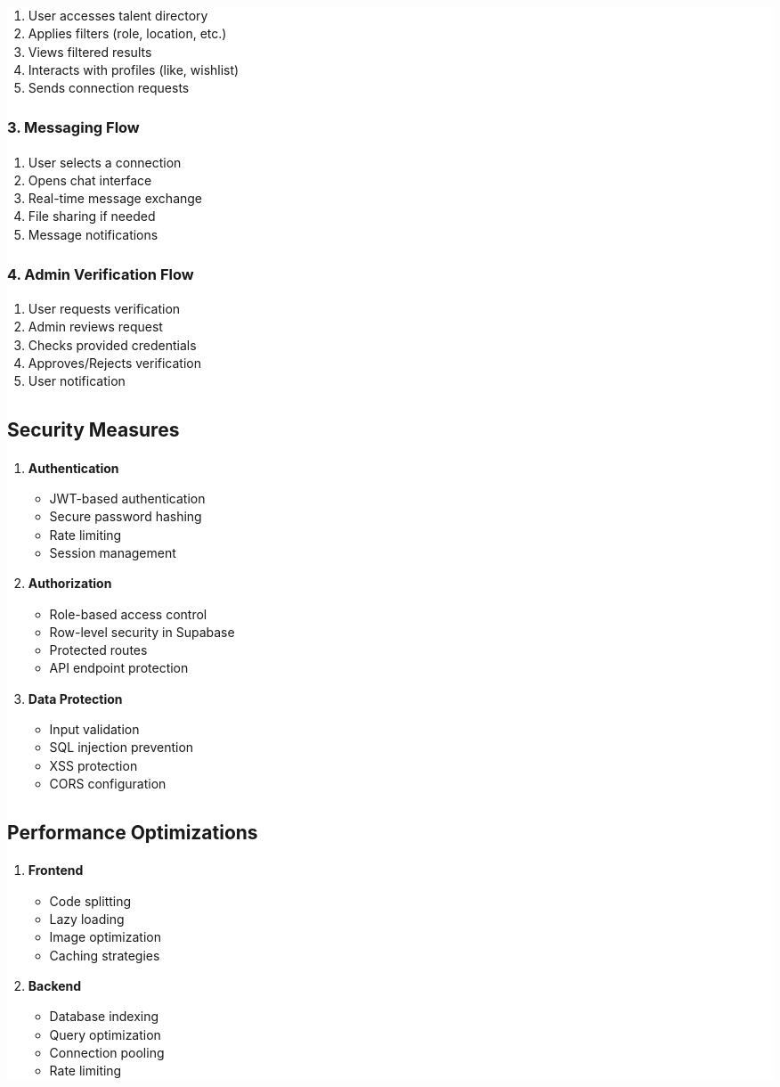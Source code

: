 1. User accesses talent directory
2. Applies filters (role, location, etc.)
3. Views filtered results
4. Interacts with profiles (like, wishlist)
5. Sends connection requests

### 3. Messaging Flow

1. User selects a connection
2. Opens chat interface
3. Real-time message exchange
4. File sharing if needed
5. Message notifications

### 4. Admin Verification Flow

1. User requests verification
2. Admin reviews request
3. Checks provided credentials
4. Approves/Rejects verification
5. User notification

## Security Measures

1. **Authentication**

   - JWT-based authentication
   - Secure password hashing
   - Rate limiting
   - Session management

2. **Authorization**

   - Role-based access control
   - Row-level security in Supabase
   - Protected routes
   - API endpoint protection

3. **Data Protection**
   - Input validation
   - SQL injection prevention
   - XSS protection
   - CORS configuration

## Performance Optimizations

1. **Frontend**

   - Code splitting
   - Lazy loading
   - Image optimization
   - Caching strategies

2. **Backend**
   - Database indexing
   - Query optimization
   - Connection pooling
   - Rate limiting
